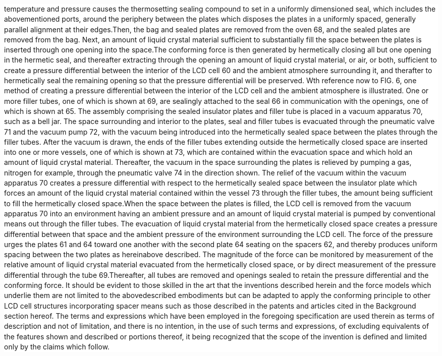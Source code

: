 temperature and pressure causes the thermosetting sealing compound to set in a uniformly dimensioned seal, which includes the abovementioned ports, around the periphery between the plates which disposes the plates in a uniformly spaced, generally parallel alignment at their edges.Then, the bag and sealed plates are removed from the oven 68, and the sealed plates are removed from the bag. Next, an amount of liquid crystal material sufficient to substantially fill the space between the plates is inserted through one opening into the space.The conforming force is then generated by hermetically closing all but one opening in the hermetic seal, and thereafter extracting through the opening an amount of liquid crystal material, or air, or both, sufficient to create a pressure differential between the interior of the LCD cell 60 and the ambient atmosphere surrounding it, and therafter to hermetically seal the remaining opening so that the pressure differential will be preserved. Wth reference now to FIG. 6, one method of creating a pressure differential between the interior of the LCD cell and the ambient atmosphere is illustrated. One or more filler tubes, one of which is shown at 69, are sealingly attached to the seal 66 in communication with the openings, one of which is shown at 65. The assembly comprising the sealed insulator plates and filler tube is placed in a vacuum apparatus 70, such as a bell jar. The space surrounding and interior to the plates, seal and filler tubes is evacuated through the pneumatic valve 71 and the vacuum pump 72, with the vacuum being introduced into the hermetically sealed space between the plates through the filler tubes. After the vacuum is drawn, the ends of the filler tubes extending outside the hermetically closed space are inserted into one or more vessels, one of which is shown at 73, which are contained within the evacuation space and which hold an amount of liquid crystal material. Thereafter, the vacuum in the space surrounding the plates is relieved by pumping a gas, nitrogen for example, through the pneumatic valve 74 in the direction shown. The relief of the vacuum within the vacuum apparatus 70 creates a pressure differential with respect to the hermetically sealed space between the insulator plate which forces an amount of the liquid crystal material contained within the vessel 73 through the filler tubes, the amount being sufficient to fill the hermetically closed space.When the space between the plates is filled, the LCD cell is removed from the vacuum apparatus 70 into an environment having an ambient pressure and an amount of liquid crystal material is pumped by conventional means out through the filler tubes. The evacuation of liquid crystal material from the hermetically closed space creates a pressure differential between that space and the ambient pressure of the environment surrounding the LCD cell. The force of the pressure urges the plates 61 and 64 toward one another with the second plate 64 seating on the spacers 62, and thereby produces uniform spacing between the two plates as hereinabove described. The magnitude of the force can be monitored by measurement of the relative amount of liquid crystal material evacuated from the hermetically closed space, or by direct measurement of the pressure differential through the tube 69.Thereafter, all tubes are removed and openings sealed to retain the pressure differential and the conforming force. It should be evident to those skilled in the art that the inventions described herein and the force models which underlie them are not limited to the abovedescribed embodiments but can be adapted to apply the conforming principle to other LCD cell structures incorporating spacer means such as those described in the patents and articles cited in the Background section hereof. The terms and expressions which have been employed in the foregoing specification are used therein as terms of description and not of limitation, and there is no intention, in the use of such terms and expressions, of excluding equivalents of the features shown and described or portions thereof, it being recognized that the scope of the invention is defined and limited only by the claims which follow.